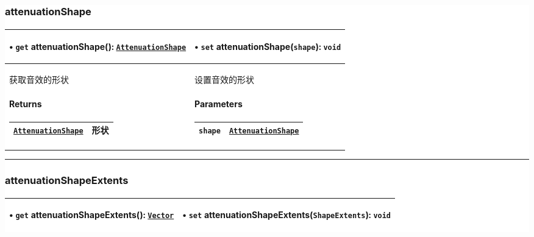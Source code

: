 ### attenuationShape <Score text="attenuationShape" /> 

<table class="get-set-table">
<thead><tr>
<th style="text-align: left">

• `get` **attenuationShape**(): [`AttenuationShape`](../enums/mw.AttenuationShape.md) <Badge type="tip" text="client" />

</th>
<th style="text-align: left">

• `set` **attenuationShape**(`shape`): `void` <Badge type="tip" text="other" />

</th>
</tr></thead>
<tbody><tr>
<td style="text-align: left">


获取音效的形状

#### Returns

| [`AttenuationShape`](../enums/mw.AttenuationShape.md) | 形状 |
| :------ | :------ |


</td>
<td style="text-align: left">


设置音效的形状

#### Parameters

| `shape` | [`AttenuationShape`](../enums/mw.AttenuationShape.md) |
| :------ | :------ |



</td>
</tr></tbody>
</table>

___

### attenuationShapeExtents <Score text="attenuationShapeExtents" /> 

<table class="get-set-table">
<thead><tr>
<th style="text-align: left">

• `get` **attenuationShapeExtents**(): [`Vector`](mw.Vector.md) <Badge type="tip" text="client" />

</th>
<th style="text-align: left">

• `set` **attenuationShapeExtents**(`ShapeExtents`): `void` <Badge type="tip" text="client" />
